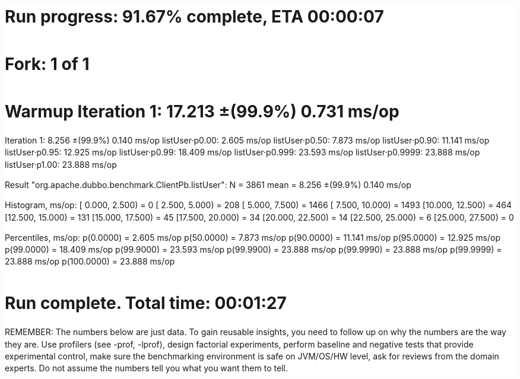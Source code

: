 # Run progress: 91.67% complete, ETA 00:00:07
# Fork: 1 of 1
# Warmup Iteration   1: 17.213 ±(99.9%) 0.731 ms/op
Iteration   1: 8.256 ±(99.9%) 0.140 ms/op
                 listUser·p0.00:   2.605 ms/op
                 listUser·p0.50:   7.873 ms/op
                 listUser·p0.90:   11.141 ms/op
                 listUser·p0.95:   12.925 ms/op
                 listUser·p0.99:   18.409 ms/op
                 listUser·p0.999:  23.593 ms/op
                 listUser·p0.9999: 23.888 ms/op
                 listUser·p1.00:   23.888 ms/op



Result "org.apache.dubbo.benchmark.ClientPb.listUser":
  N = 3861
  mean =      8.256 ±(99.9%) 0.140 ms/op

  Histogram, ms/op:
    [ 0.000,  2.500) = 0 
    [ 2.500,  5.000) = 208 
    [ 5.000,  7.500) = 1466 
    [ 7.500, 10.000) = 1493 
    [10.000, 12.500) = 464 
    [12.500, 15.000) = 131 
    [15.000, 17.500) = 45 
    [17.500, 20.000) = 34 
    [20.000, 22.500) = 14 
    [22.500, 25.000) = 6 
    [25.000, 27.500) = 0 

  Percentiles, ms/op:
      p(0.0000) =      2.605 ms/op
     p(50.0000) =      7.873 ms/op
     p(90.0000) =     11.141 ms/op
     p(95.0000) =     12.925 ms/op
     p(99.0000) =     18.409 ms/op
     p(99.9000) =     23.593 ms/op
     p(99.9900) =     23.888 ms/op
     p(99.9990) =     23.888 ms/op
     p(99.9999) =     23.888 ms/op
    p(100.0000) =     23.888 ms/op


# Run complete. Total time: 00:01:27

REMEMBER: The numbers below are just data. To gain reusable insights, you need to follow up on
why the numbers are the way they are. Use profilers (see -prof, -lprof), design factorial
experiments, perform baseline and negative tests that provide experimental control, make sure
the benchmarking environment is safe on JVM/OS/HW level, ask for reviews from the domain experts.
Do not assume the numbers tell you what you want them to tell.

